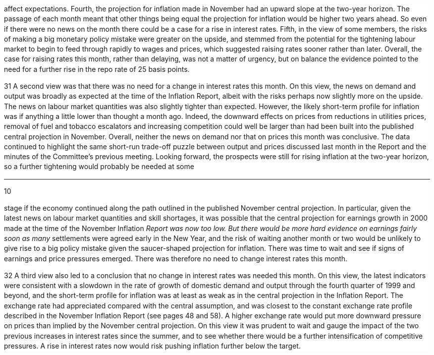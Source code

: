 affect expectations. Fourth, the projection for inflation made in November had an upward slope at
the two-year horizon. The passage of each month meant that other things being equal the projection
for inflation would be higher two years ahead. So even if there were no news on the month there
could be a case for a rise in interest rates. Fifth, in the view of some members, the risks of making a
big monetary policy mistake were greater on the upside, and stemmed from the potential for the
tightening labour market to begin to feed through rapidly to wages and prices, which suggested
raising rates sooner rather than later. Overall, the case for raising rates this month, rather than
delaying, was not a matter of urgency, but on balance the evidence pointed to the need for a further
rise in the repo rate of 25 basis points.

31 A second view was that there was no need for a change in interest rates this month. On this view,
the news on demand and output was broadly as expected at the time of the Inflation Report, albeit
with the risks perhaps now slightly more on the upside. The news on labour market quantities was
also slightly tighter than expected. However, the likely short-term profile for inflation was if
anything a little lower than thought a month ago. Indeed, the downward effects on prices from
reductions in utilities prices, removal of fuel and tobacco escalators and increasing competition could
well be larger than had been built into the published central projection in November. Overall, neither
the news on demand nor that on prices this month was conclusive. The data continued to highlight
the same short-run trade-off puzzle between output and prices discussed last month in the Report and
the minutes of the Committee’s previous meeting. Looking forward, the prospects were still for
rising inflation at the two-year horizon, so a further tightening would probably be needed at some


-----

10

stage if the economy continued along the path outlined in the published November central projection.
In particular, given the latest news on labour market quantities and skill shortages, it was possible
that the central projection for earnings growth in 2000 made at the time of the November Inflation
_Report was now too low. But there would be more hard evidence on earnings fairly soon as many_
settlements were agreed early in the New Year, and the risk of waiting another month or two would
be unlikely to give rise to a big policy mistake given the saucer-shaped projection for inflation.
There was time to wait and see if signs of earnings and price pressures emerged. There was
therefore no need to change interest rates this month.

32 A third view also led to a conclusion that no change in interest rates was needed this month. On
this view, the latest indicators were consistent with a slowdown in the rate of growth of domestic
demand and output through the fourth quarter of 1999 and beyond, and the short-term profile for
inflation was at least as weak as in the central projection in the Inflation Report. The exchange rate
had appreciated compared with the central assumption, and was closest to the constant exchange rate
profile described in the November Inflation Report (see pages 48 and 58). A higher exchange rate
would put more downward pressure on prices than implied by the November central projection. On
this view it was prudent to wait and gauge the impact of the two previous increases in interest rates
since the summer, and to see whether there would be a further intensification of competitive
pressures. A rise in interest rates now would risk pushing inflation further below the target.
